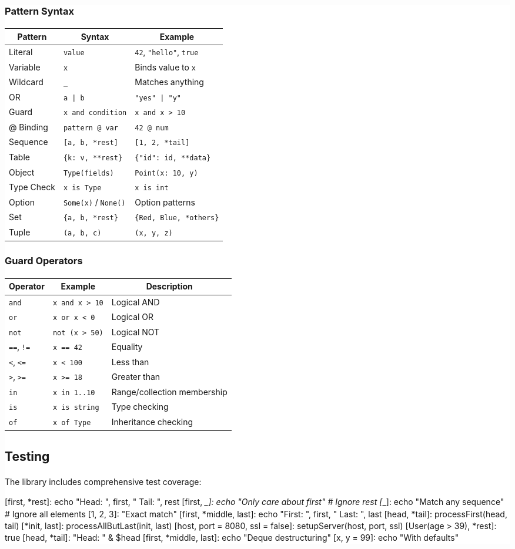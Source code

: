 ### Pattern Syntax

| Pattern | Syntax | Example |
|---------|--------|---------|
| Literal | `value` | `42`, `"hello"`, `true` |
| Variable | `x` | Binds value to `x` |
| Wildcard | `_` | Matches anything |
| OR | `a \| b` | `"yes" \| "y"` |
| Guard | `x and condition` | `x and x > 10` |
| @ Binding | `pattern @ var` | `42 @ num` |
| Sequence | `[a, b, *rest]` | `[1, 2, *tail]` |
| Table | `{k: v, **rest}` | `{"id": id, **data}` |
| Object | `Type(fields)` | `Point(x: 10, y)` |
| Type Check | `x is Type` | `x is int` |
| Option | `Some(x)` / `None()` | Option patterns |
| Set | `{a, b, *rest}` | `{Red, Blue, *others}` |
| Tuple | `(a, b, c)` | `(x, y, z)` |

### Guard Operators

| Operator | Example | Description |
|----------|---------|-------------|
| `and` | `x and x > 10` | Logical AND |
| `or` | `x or x < 0` | Logical OR |
| `not` | `not (x > 50)` | Logical NOT |
| `==`, `!=` | `x == 42` | Equality |
| `<`, `<=` | `x < 100` | Less than |
| `>`, `>=` | `x >= 18` | Greater than |
| `in` | `x in 1..10` | Range/collection membership |
| `is` | `x is string` | Type checking |
| `of` | `x of Type` | Inheritance checking |

## Testing

The library includes comprehensive test coverage:


  [first, *rest]: echo "Head: ", first, " Tail: ", rest
  [first, *_]: echo "Only care about first"  # Ignore rest
  [*_]: echo "Match any sequence"  # Ignore all elements
  [1, 2, 3]: "Exact match"
  [first, *middle, last]: echo "First: ", first, " Last: ", last
  [head, *tail]: processFirst(head, tail)
  [*init, last]: processAllButLast(init, last)
  [host, port = 8080, ssl = false]: setupServer(host, port, ssl)
  [User(age > 39), *rest]: true
  [head, *tail]: "Head: " & $head
  [first, *middle, last]: echo "Deque destructuring"
  [x, y = 99]: echo "With defaults"